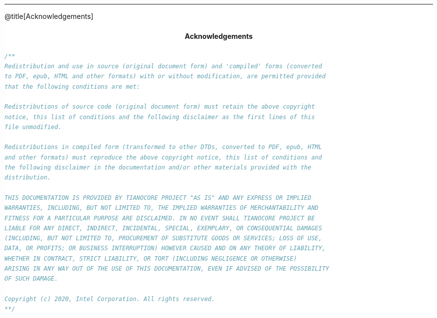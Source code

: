 
---
@title[Acknowledgements]
#### <p align="center"><span class="gold"   >Acknowledgements</span></p>

```c++
/**
Redistribution and use in source (original document form) and 'compiled' forms (converted
to PDF, epub, HTML and other formats) with or without modification, are permitted provided
that the following conditions are met:

Redistributions of source code (original document form) must retain the above copyright 
notice, this list of conditions and the following disclaimer as the first lines of this 
file unmodified.

Redistributions in compiled form (transformed to other DTDs, converted to PDF, epub, HTML
and other formats) must reproduce the above copyright notice, this list of conditions and 
the following disclaimer in the documentation and/or other materials provided with the 
distribution.

THIS DOCUMENTATION IS PROVIDED BY TIANOCORE PROJECT "AS IS" AND ANY EXPRESS OR IMPLIED 
WARRANTIES, INCLUDING, BUT NOT LIMITED TO, THE IMPLIED WARRANTIES OF MERCHANTABILITY AND 
FITNESS FOR A PARTICULAR PURPOSE ARE DISCLAIMED. IN NO EVENT SHALL TIANOCORE PROJECT BE 
LIABLE FOR ANY DIRECT, INDIRECT, INCIDENTAL, SPECIAL, EXEMPLARY, OR CONSEQUENTIAL DAMAGES 
(INCLUDING, BUT NOT LIMITED TO, PROCUREMENT OF SUBSTITUTE GOODS OR SERVICES; LOSS OF USE, 
DATA, OR PROFITS; OR BUSINESS INTERRUPTION) HOWEVER CAUSED AND ON ANY THEORY OF LIABILITY, 
WHETHER IN CONTRACT, STRICT LIABILITY, OR TORT (INCLUDING NEGLIGENCE OR OTHERWISE) 
ARISING IN ANY WAY OUT OF THE USE OF THIS DOCUMENTATION, EVEN IF ADVISED OF THE POSSIBILITY 
OF SUCH DAMAGE.

Copyright (c) 2020, Intel Corporation. All rights reserved.
**/

```
